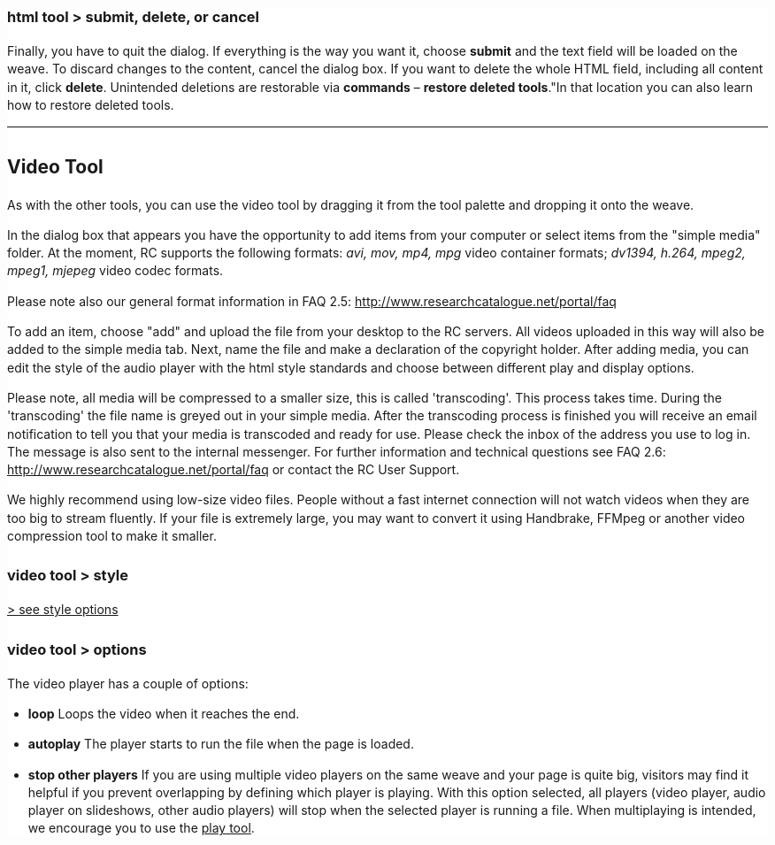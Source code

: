 ### html tool > submit, delete, or cancel

Finally, you have to quit the dialog. If everything is the way you want it, choose __submit__ and the text field will be loaded on the weave. To discard changes to the content, cancel the dialog box. If you want to delete the whole HTML field, including all content in it, click __delete__. Unintended deletions are restorable via __commands__ – __restore deleted tools__."In that location you can also learn how to restore deleted tools.
 
---

## Video Tool

As with the other tools, you can use the video tool by dragging it from the tool palette and dropping it onto the weave.

In the dialog box that appears you have the opportunity to add items from your computer or select items from the "simple media" folder.
At the moment, RC supports the following formats: *avi, mov, mp4, mpg* video container formats; *dv1394, h.264, mpeg2, mpeg1, mjepeg* video codec formats.

Please note also our general format information in FAQ 2.5: http://www.researchcatalogue.net/portal/faq

To add an item, choose "add" and upload the file from your desktop to the RC servers. All videos uploaded in this way will also be added to the simple media tab. Next, name the file and make a declaration of the copyright holder. After adding media, you can edit the style of the audio player with the html style standards and choose between different play and display options.

Please note, all media will be compressed to a smaller size, this is called 'transcoding'. This process takes time. During the 'transcoding'  the file name is greyed out in your simple media. After the transcoding process is finished you will receive an email notification to tell you that your media is transcoded and ready for use. Please check the inbox of the address you use to log in. The message is also sent to the internal messenger. For further information and technical questions see FAQ 2.6:
http://www.researchcatalogue.net/portal/faq or contact the RC User Support.

We highly recommend using low-size video files. People without a fast internet connection will not watch videos when they are too big to stream fluently. If your file is extremely large, you may want to convert it using Handbrake, FFMpeg or another video compression tool to make it smaller. 

### video tool > style

[> see style options](#style-options)

### video tool > options

The video player has a couple of options:

- __loop__
Loops the video when it reaches the end.

- __autoplay__ 
The player starts to run the file when the page is loaded. 

- __stop other players__
If you are using multiple video players on the same weave and your page is quite big, visitors may find it helpful if you prevent overlapping by defining which player is playing. With this option selected, all players (video player, audio player on slideshows, other audio players) will stop when the selected player is running a file. When multiplaying is intended, we encourage you to use the [play tool](#play-tool "jump to play tool help").
